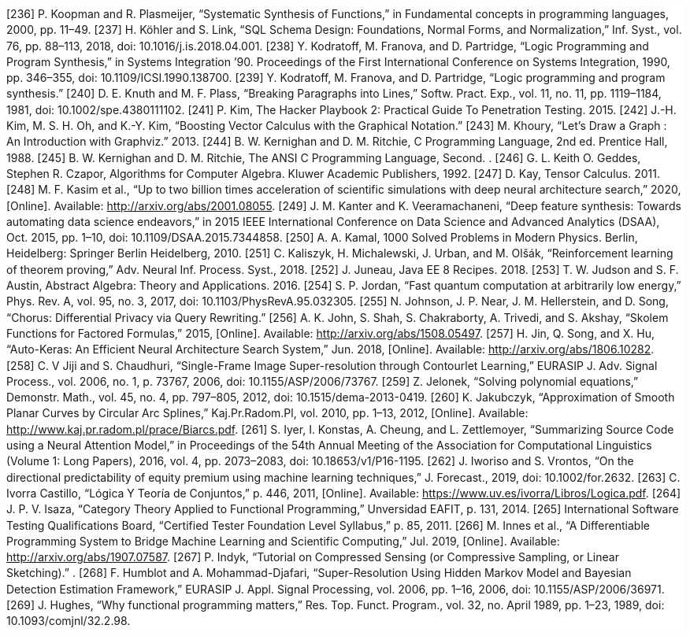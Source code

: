 [236] P. Koopman and R. Plasmeijer, “Systematic Synthesis of Functions,” in Fundamental concepts in programming languages, 2000, pp. 11–49.
[237] H. Köhler and S. Link, “SQL Schema Design: Foundations, Normal Forms, and Normalization,” Inf. Syst., vol. 76, pp. 88–113, 2018, doi: 10.1016/j.is.2018.04.001.
[238] Y. Kodratoff, M. Franova, and D. Partridge, “Logic Programming and Program Synthesis,” in Systems Integration ’90. Proceedings of the First International Conference on Systems Integration, 1990, pp. 346–355, doi: 10.1109/ICSI.1990.138700.
[239] Y. Kodratoff, M. Franova, and D. Partridge, “Logic programming and program synthesis.”
[240] D. E. Knuth and M. F. Plass, “Breaking Paragraphs into Lines,” Softw. Pract. Exp., vol. 11, no. 11, pp. 1119–1184, 1981, doi: 10.1002/spe.4380111102.
[241] P. Kim, The Hacker Playbook 2: Practical Guide To Penetration Testing. 2015.
[242] J.-H. Kim, M. S. H. Oh, and K.-Y. Kim, “Boosting Vector Calculus with the Graphical Notation.”
[243] M. Khoury, “Let’s Draw a Graph : An Introduction with Graphviz.” 2013.
[244] B. W. Kernighan and D. M. Ritchie, C Programming Language, 2nd ed. Prentice Hall, 1988.
[245] B. W. Kernighan and D. M. Ritchie, The ANSI C Programming Language, Second. .
[246] G. L. Keith O. Geddes, Stephen R. Czapor, Algorithms for Computer Algebra. Kluwer Academic Publishers, 1992.
[247] D. Kay, Tensor Calculus. 2011.
[248] M. F. Kasim et al., “Up to two billion times acceleration of scientific simulations with deep neural architecture search,” 2020, [Online]. Available: http://arxiv.org/abs/2001.08055.
[249] J. M. Kanter and K. Veeramachaneni, “Deep feature synthesis: Towards automating data science endeavors,” in 2015 IEEE International Conference on Data Science and Advanced Analytics (DSAA), Oct. 2015, pp. 1–10, doi: 10.1109/DSAA.2015.7344858.
[250] A. A. Kamal, 1000 Solved Problems in Modern Physics. Berlin, Heidelberg: Springer Berlin Heidelberg, 2010.
[251] C. Kaliszyk, H. Michalewski, J. Urban, and M. Olšák, “Reinforcement learning of theorem proving,” Adv. Neural Inf. Process. Syst., 2018.
[252] J. Juneau, Java EE 8 Recipes. 2018.
[253] T. W. Judson and S. F. Austin, Abstract Algebra: Theory and Applications. 2016.
[254] S. P. Jordan, “Fast quantum computation at arbitrarily low energy,” Phys. Rev. A, vol. 95, no. 3, 2017, doi: 10.1103/PhysRevA.95.032305.
[255] N. Johnson, J. P. Near, J. M. Hellerstein, and D. Song, “Chorus: Differential Privacy via Query Rewriting.”
[256] A. K. John, S. Shah, S. Chakraborty, A. Trivedi, and S. Akshay, “Skolem Functions for Factored Formulas,” 2015, [Online]. Available: http://arxiv.org/abs/1508.05497.
[257] H. Jin, Q. Song, and X. Hu, “Auto-Keras: An Efficient Neural Architecture Search System,” Jun. 2018, [Online]. Available: http://arxiv.org/abs/1806.10282.
[258] C. V Jiji and S. Chaudhuri, “Single-Frame Image Super-resolution through Contourlet Learning,” EURASIP J. Adv. Signal Process., vol. 2006, no. 1, p. 73767, 2006, doi: 10.1155/ASP/2006/73767.
[259] Z. Jelonek, “Solving polynomial equations,” Demonstr. Math., vol. 45, no. 4, pp. 797–805, 2012, doi: 10.1515/dema-2013-0419.
[260] K. Jakubczyk, “Approximation of Smooth Planar Curves by Circular Arc Splines,” Kaj.Pr.Radom.Pl, vol. 2010, pp. 1–13, 2012, [Online]. Available: http://www.kaj.pr.radom.pl/prace/Biarcs.pdf.
[261] S. Iyer, I. Konstas, A. Cheung, and L. Zettlemoyer, “Summarizing Source Code using a Neural Attention Model,” in Proceedings of the 54th Annual Meeting of the Association for Computational Linguistics (Volume 1: Long Papers), 2016, vol. 4, pp. 2073–2083, doi: 10.18653/v1/P16-1195.
[262] J. Iworiso and S. Vrontos, “On the directional predictability of equity premium using machine learning techniques,” J. Forecast., 2019, doi: 10.1002/for.2632.
[263] C. Ivorra Castillo, “Lógica Y Teoría de Conjuntos,” p. 446, 2011, [Online]. Available: https://www.uv.es/ivorra/Libros/Logica.pdf.
[264] J. P. V. Isaza, “Category Theory Applied to Functional Programming,” Unversidad EAFIT, p. 131, 2014.
[265] International Software Testing Qualifications Board, “Certified Tester Foundation Level Syllabus,” p. 85, 2011.
[266] M. Innes et al., “A Differentiable Programming System to Bridge Machine Learning and Scientific Computing,” Jul. 2019, [Online]. Available: http://arxiv.org/abs/1907.07587.
[267] P. Indyk, “Tutorial on Compressed Sensing (or Compressive Sampling, or Linear Sketching).” .
[268] F. Humblot and A. Mohammad-Djafari, “Super-Resolution Using Hidden Markov Model and Bayesian Detection Estimation Framework,” EURASIP J. Appl. Signal Processing, vol. 2006, pp. 1–16, 2006, doi: 10.1155/ASP/2006/36971.
[269] J. Hughes, “Why functional programming matters,” Res. Top. Funct. Program., vol. 32, no. April 1989, pp. 1–23, 1989, doi: 10.1093/comjnl/32.2.98.